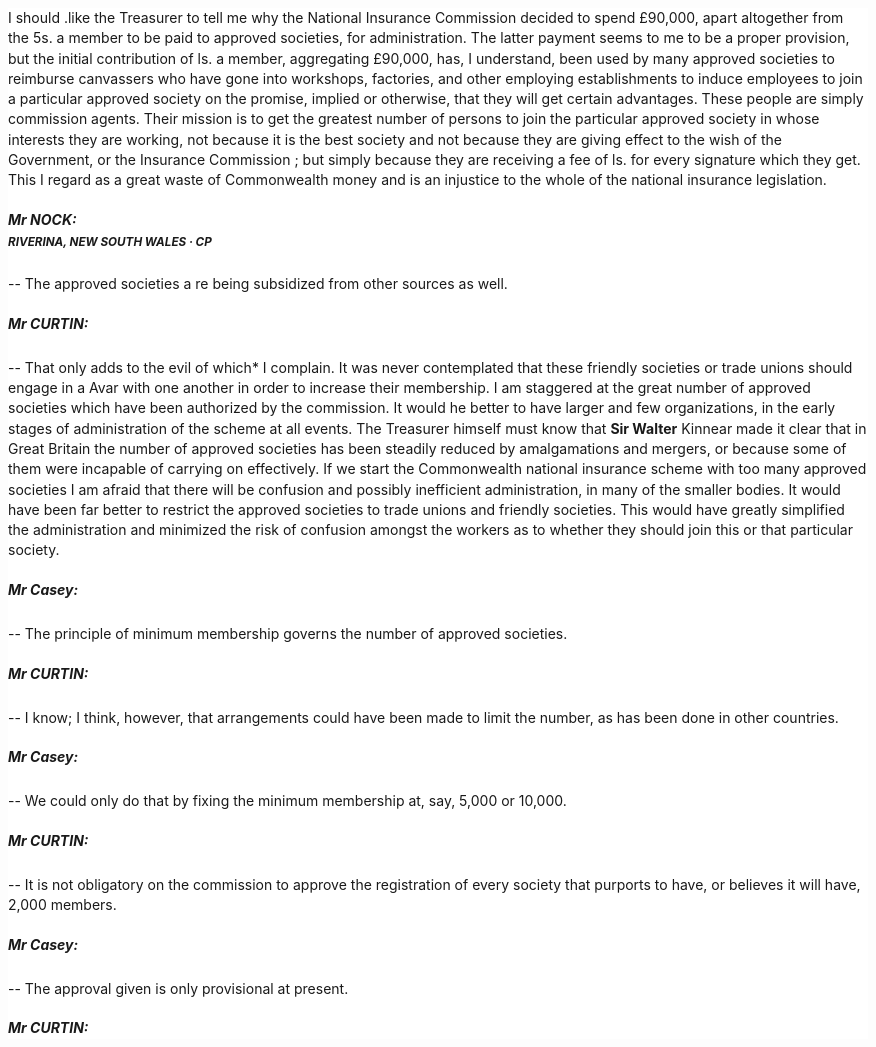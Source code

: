 I should .like the Treasurer to tell me why the National Insurance Commission decided to spend £90,000, apart altogether from the 5s. a member to be paid to approved societies, for administration. The latter payment seems to me to be a proper provision, but the initial contribution of ls. a member, aggregating £90,000, has, I understand, been used by many approved societies to reimburse canvassers who have gone into workshops, factories, and other employing establishments to induce employees to join a particular approved society on the promise, implied or otherwise, that they will get certain advantages. These people are simply commission agents. Their mission is to get the greatest number of persons to join the particular approved society in whose interests they are working, not because it is the best society and not because they are giving effect to the wish of the Government, or the Insurance Commission ; but simply because they are receiving a fee of ls. for every signature which they get. This I regard as a great waste of Commonwealth money and is an injustice to the whole of the national insurance legislation. 

##### Mr NOCK:<br><small class="text-muted">RIVERINA, NEW SOUTH WALES &middot; CP</small>

-- The approved societies a re being subsidized from other sources as well. 

##### Mr CURTIN:

-- That only adds to the  evil  of which* I complain. It was never contemplated that these friendly societies or trade unions should engage in a Avar with one another in order to increase their membership. I am staggered at the great number of approved societies which have been authorized by the commission. It would he better to have larger and few organizations, in the early stages of administration of the scheme at all events. The Treasurer himself must know that  **Sir Walter**  Kinnear made it clear that in Great Britain the number of approved societies has been steadily reduced by amalgamations and mergers, or because some of them were incapable of carrying on effectively. If we start the Commonwealth national insurance scheme with too many approved societies I am afraid that there will be confusion and possibly inefficient administration, in many of the smaller bodies. It would have been far better to restrict the approved societies to trade unions and friendly societies. This would have greatly simplified the administration and minimized the risk of confusion amongst the workers as to whether they should join this or that particular society. 

##### Mr Casey:

-- The principle of minimum membership governs the number of approved societies. 

##### Mr CURTIN:

-- I know; I think, however, that arrangements could have been made to limit the number, as has been done in other countries. 

##### Mr Casey:

-- We could only do that by fixing the minimum membership at, say, 5,000 or 10,000. 

##### Mr CURTIN:

-- It is not obligatory on the commission to approve the registration of every society that purports to have, or believes it will have, 2,000 members. 

##### Mr Casey:

-- The approval given is only provisional at present. 

##### Mr CURTIN:
